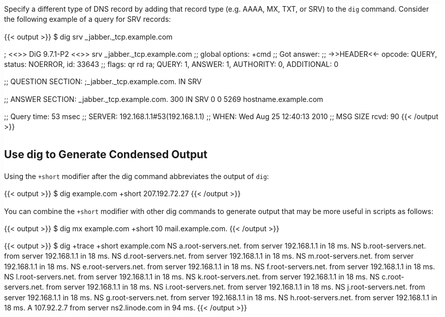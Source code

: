 Specify a different type of DNS record by adding that record type (e.g. AAAA, MX, TXT, or SRV) to the `dig` command. Consider the following example of a query for SRV records:

{{< output >}}
$ dig srv _jabber._tcp.example.com

; <<>> DiG 9.7.1-P2 <<>> srv _jabber._tcp.example.com
;; global options: +cmd
;; Got answer:
;; ->>HEADER<<- opcode: QUERY, status: NOERROR, id: 33643
;; flags: qr rd ra; QUERY: 1, ANSWER: 1, AUTHORITY: 0, ADDITIONAL: 0

;; QUESTION SECTION:
;_jabber._tcp.example.com.      IN      SRV

;; ANSWER SECTION:
_jabber._tcp.example.com. 300   IN      SRV     0 0 5269 hostname.example.com

;; Query time: 53 msec
;; SERVER: 192.168.1.1#53(192.168.1.1)
;; WHEN: Wed Aug 25 12:40:13 2010
;; MSG SIZE  rcvd: 90
{{< /output >}}

## Use dig to Generate Condensed Output

Using the `+short` modifier after the dig command abbreviates the output of `dig`:

{{< output >}}
$ dig example.com +short
207.192.72.27
{{< /output >}}

You can combine the `+short` modifier with other dig commands to generate output that may be more useful in scripts as follows:

{{< output >}}
$ dig mx example.com +short
10 mail.example.com.
{{< /output >}}

{{< output >}}
$ dig +trace +short example.com
NS a.root-servers.net. from server 192.168.1.1 in 18 ms.
NS b.root-servers.net. from server 192.168.1.1 in 18 ms.
NS d.root-servers.net. from server 192.168.1.1 in 18 ms.
NS m.root-servers.net. from server 192.168.1.1 in 18 ms.
NS e.root-servers.net. from server 192.168.1.1 in 18 ms.
NS f.root-servers.net. from server 192.168.1.1 in 18 ms.
NS l.root-servers.net. from server 192.168.1.1 in 18 ms.
NS k.root-servers.net. from server 192.168.1.1 in 18 ms.
NS c.root-servers.net. from server 192.168.1.1 in 18 ms.
NS i.root-servers.net. from server 192.168.1.1 in 18 ms.
NS j.root-servers.net. from server 192.168.1.1 in 18 ms.
NS g.root-servers.net. from server 192.168.1.1 in 18 ms.
NS h.root-servers.net. from server 192.168.1.1 in 18 ms.
A 107.92.2.7 from server ns2.linode.com in 94 ms.
{{< /output >}}
